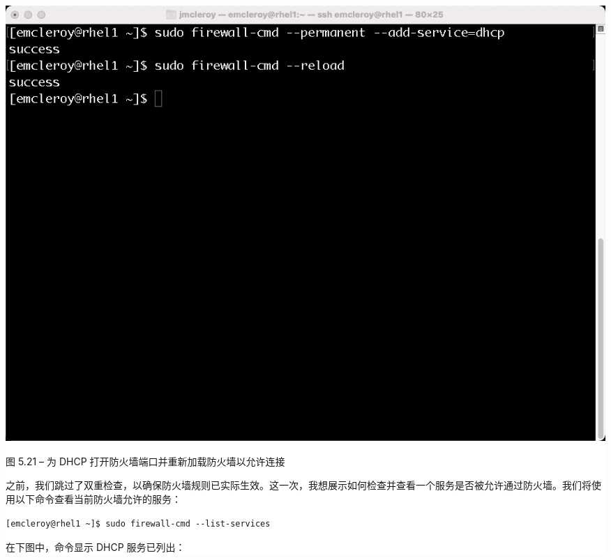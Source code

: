 ![图 5.21 – 为 DHCP 打开防火墙端口并重新加载防火墙以允许连接](img/Figure_5.21_B18607.jpg)

图 5.21 – 为 DHCP 打开防火墙端口并重新加载防火墙以允许连接

之前，我们跳过了双重检查，以确保防火墙规则已实际生效。这一次，我想展示如何检查并查看一个服务是否被允许通过防火墙。我们将使用以下命令查看当前防火墙允许的服务：

```
[emcleroy@rhel1 ~]$ sudo firewall-cmd --list-services
```

在下图中，命令显示 DHCP 服务已列出：

